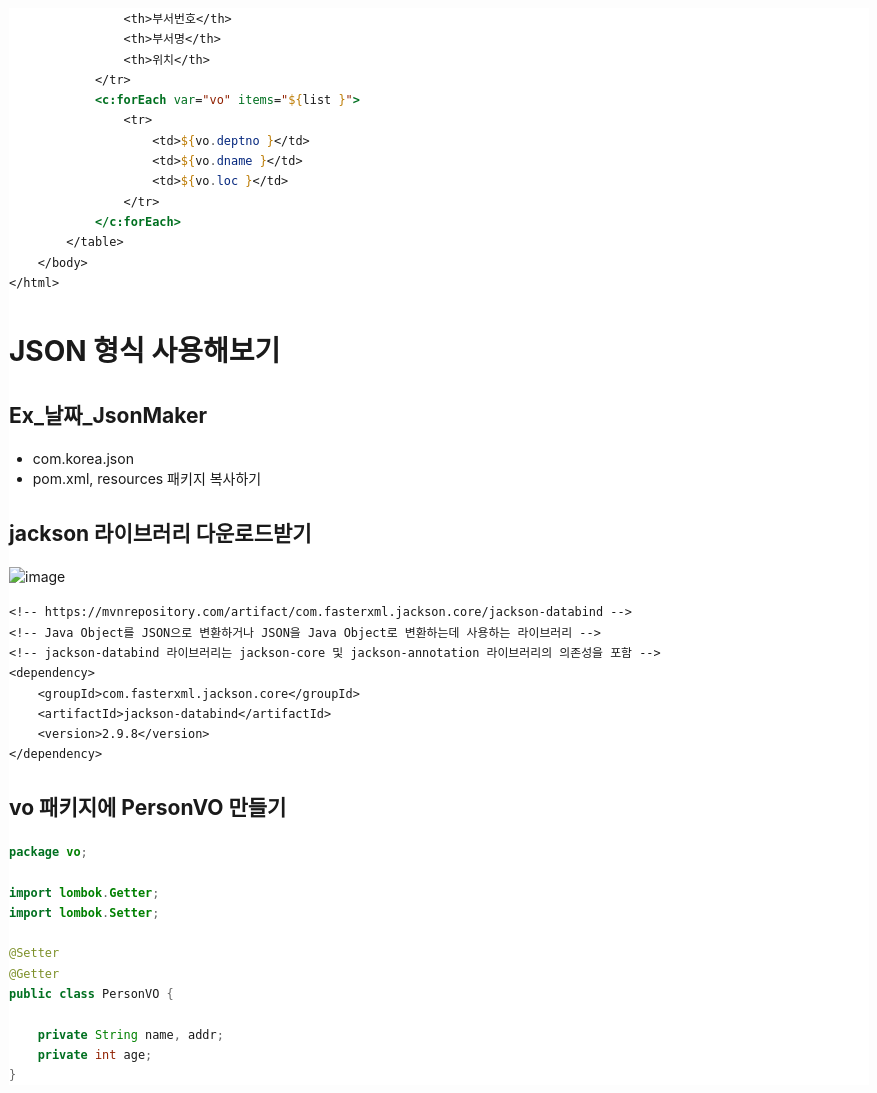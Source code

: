 ```jsp
				<th>부서번호</th>
				<th>부서명</th>
				<th>위치</th>
			</tr>
			<c:forEach var="vo" items="${list }">
				<tr>
					<td>${vo.deptno }</td>
					<td>${vo.dname }</td>
					<td>${vo.loc }</td>
				</tr>
			</c:forEach>
		</table>
	</body>
</html>
```
# JSON 형식 사용해보기

## Ex_날짜_JsonMaker
- com.korea.json
- pom.xml, resources 패키지 복사하기

## jackson 라이브러리 다운로드받기

![image](https://github.com/to7485/Web1500/assets/54658614/9b457b31-3446-41f1-bcf5-cbe6f8e84c4b)



```
<!-- https://mvnrepository.com/artifact/com.fasterxml.jackson.core/jackson-databind -->
<!-- Java Object를 JSON으로 변환하거나 JSON을 Java Object로 변환하는데 사용하는 라이브러리 -->
<!-- jackson-databind 라이브러리는 jackson-core 및 jackson-annotation 라이브러리의 의존성을 포함 -->
<dependency>
    <groupId>com.fasterxml.jackson.core</groupId>
    <artifactId>jackson-databind</artifactId>
    <version>2.9.8</version>
</dependency>
```

## vo 패키지에 PersonVO 만들기
```java
package vo;

import lombok.Getter;
import lombok.Setter;

@Setter
@Getter
public class PersonVO {

	private String name, addr;
	private int age;
}

```
